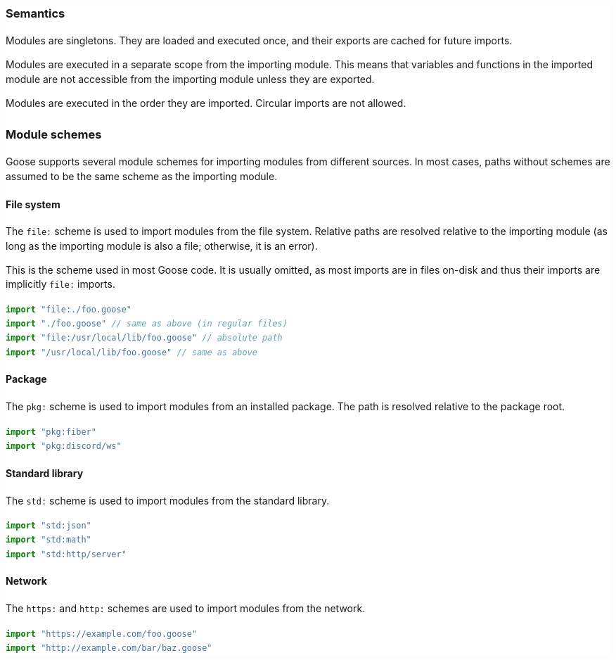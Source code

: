 ### Semantics

Modules are singletons. They are loaded and executed once, and their exports are cached for future imports.

Modules are executed in a separate scope from the importing module. This means that variables and functions in the imported module are not accessible from the importing module unless they are exported.

Modules are executed in the order they are imported. Circular imports are not allowed.

### Module schemes

Goose supports several module schemes for importing modules from different sources. In most cases, paths without schemes are assumed to be the same scheme as the importing module.

#### File system

The `file:` scheme is used to import modules from the file system. Relative paths are resolved relative to the importing module (as long as the importing module is also a file; otherwise, it is an error).

This is the scheme used in most Goose code. It is usually omitted, as most imports are in files on-disk and thus their imports are implicitly `file:` imports.

```js
import "file:./foo.goose"
import "./foo.goose" // same as above (in regular files)
import "file:/usr/local/lib/foo.goose" // absolute path
import "/usr/local/lib/foo.goose" // same as above
```

#### Package

The `pkg:` scheme is used to import modules from an installed package. The path is resolved relative to the package root.

```js
import "pkg:fiber"
import "pkg:discord/ws"
```

#### Standard library

The `std:` scheme is used to import modules from the standard library.

```js
import "std:json"
import "std:math"
import "std:http/server"
```

#### Network

The `https:` and `http:` schemes are used to import modules from the network.

```js
import "https://example.com/foo.goose"
import "http://example.com/bar/baz.goose"
```
